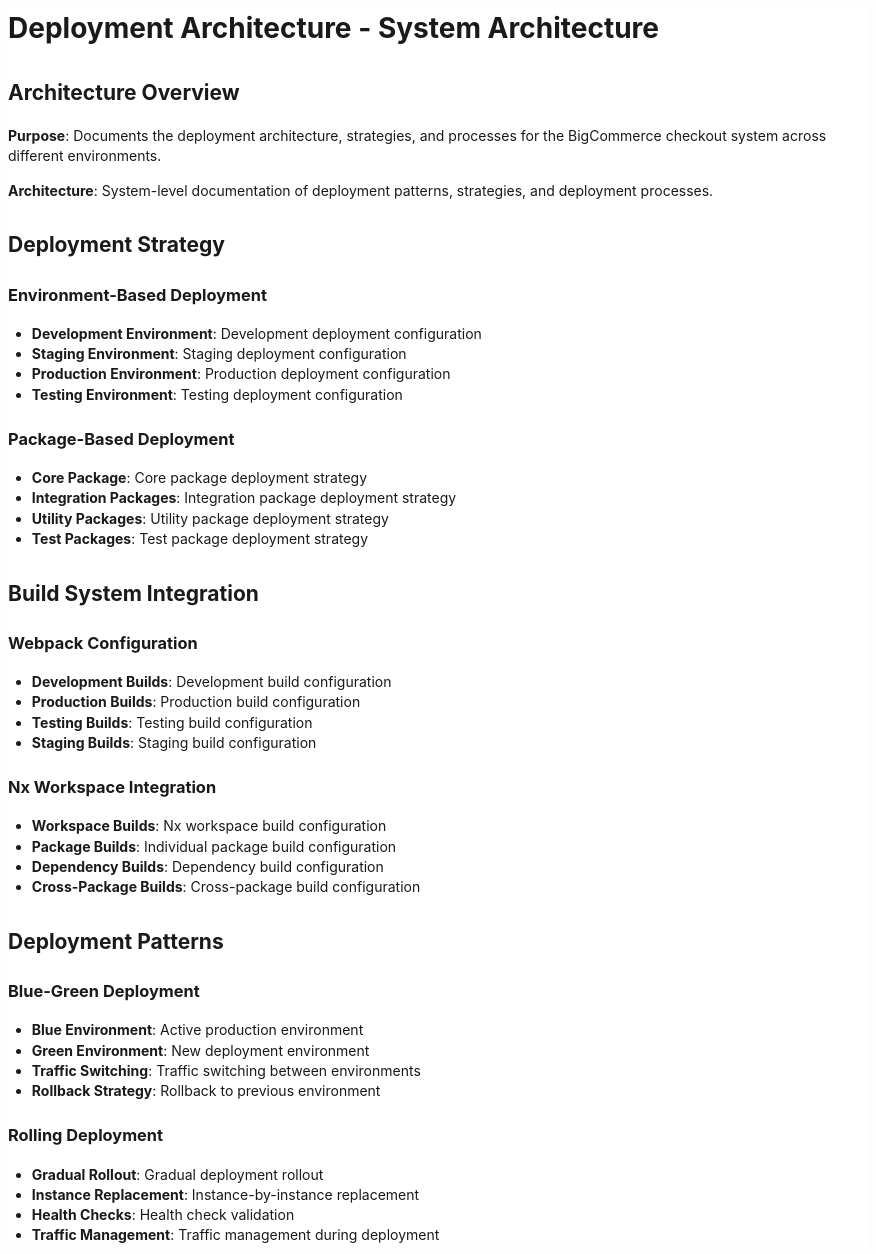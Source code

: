 # Deployment Architecture - System Architecture

## Architecture Overview

**Purpose**: Documents the deployment architecture, strategies, and processes for the BigCommerce checkout system across different environments.

**Architecture**: System-level documentation of deployment patterns, strategies, and deployment processes.

## Deployment Strategy

### Environment-Based Deployment
- **Development Environment**: Development deployment configuration
- **Staging Environment**: Staging deployment configuration
- **Production Environment**: Production deployment configuration
- **Testing Environment**: Testing deployment configuration

### Package-Based Deployment
- **Core Package**: Core package deployment strategy
- **Integration Packages**: Integration package deployment strategy
- **Utility Packages**: Utility package deployment strategy
- **Test Packages**: Test package deployment strategy

## Build System Integration

### Webpack Configuration
- **Development Builds**: Development build configuration
- **Production Builds**: Production build configuration
- **Testing Builds**: Testing build configuration
- **Staging Builds**: Staging build configuration

### Nx Workspace Integration
- **Workspace Builds**: Nx workspace build configuration
- **Package Builds**: Individual package build configuration
- **Dependency Builds**: Dependency build configuration
- **Cross-Package Builds**: Cross-package build configuration

## Deployment Patterns

### Blue-Green Deployment
- **Blue Environment**: Active production environment
- **Green Environment**: New deployment environment
- **Traffic Switching**: Traffic switching between environments
- **Rollback Strategy**: Rollback to previous environment

### Rolling Deployment
- **Gradual Rollout**: Gradual deployment rollout
- **Instance Replacement**: Instance-by-instance replacement
- **Health Checks**: Health check validation
- **Traffic Management**: Traffic management during deployment
